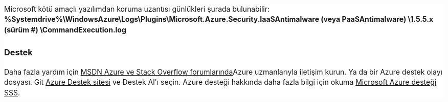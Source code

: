 Microsoft kötü amaçlı yazılımdan koruma uzantısı günlükleri şurada bulunabilir:  
**%Systemdrive%\WindowsAzure\Logs\Plugins\Microsoft.Azure.Security.IaaSAntimalware (veya PaaSAntimalware) \1.5.5.x (sürüm #) \CommandExecution.log**

### <a name="support"></a>Destek

Daha fazla yardım için [MSDN Azure ve Stack Overflow forumlarında](https://azure.microsoft.com/support/forums/)Azure uzmanlarıyla iletişim kurun. Ya da bir Azure destek olayı dosyası. Git [Azure Destek sitesi](https://azure.microsoft.com/support/options/) ve Destek Al'ı seçin. Azure desteği hakkında daha fazla bilgi için okuma [Microsoft Azure desteği SSS](https://azure.microsoft.com/support/faq/).